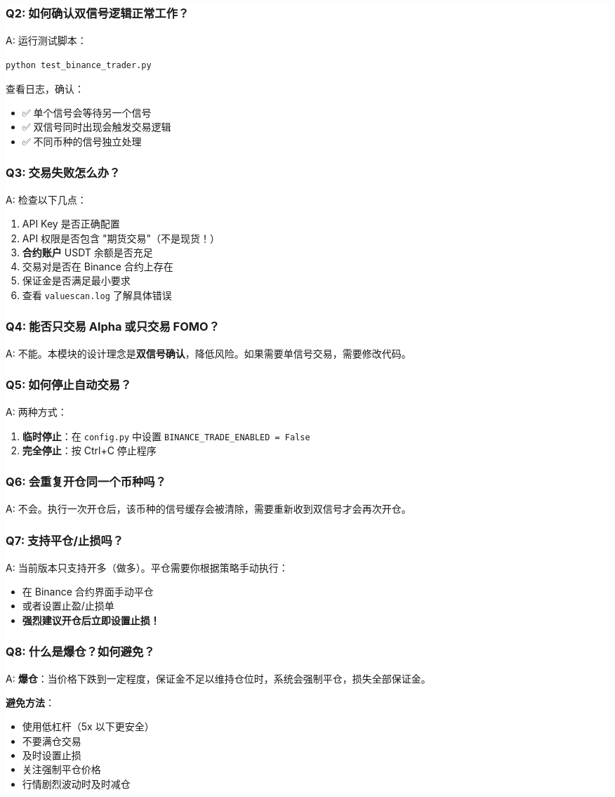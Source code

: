 ### Q2: 如何确认双信号逻辑正常工作？

A: 运行测试脚本：
```bash
python test_binance_trader.py
```
查看日志，确认：
- ✅ 单个信号会等待另一个信号
- ✅ 双信号同时出现会触发交易逻辑
- ✅ 不同币种的信号独立处理

### Q3: 交易失败怎么办？

A: 检查以下几点：
1. API Key 是否正确配置
2. API 权限是否包含 "期货交易"（不是现货！）
3. **合约账户** USDT 余额是否充足
4. 交易对是否在 Binance 合约上存在
5. 保证金是否满足最小要求
6. 查看 `valuescan.log` 了解具体错误

### Q4: 能否只交易 Alpha 或只交易 FOMO？

A: 不能。本模块的设计理念是**双信号确认**，降低风险。如果需要单信号交易，需要修改代码。

### Q5: 如何停止自动交易？

A: 两种方式：
1. **临时停止**：在 `config.py` 中设置 `BINANCE_TRADE_ENABLED = False`
2. **完全停止**：按 Ctrl+C 停止程序

### Q6: 会重复开仓同一个币种吗？

A: 不会。执行一次开仓后，该币种的信号缓存会被清除，需要重新收到双信号才会再次开仓。

### Q7: 支持平仓/止损吗？

A: 当前版本只支持开多（做多）。平仓需要你根据策略手动执行：
- 在 Binance 合约界面手动平仓
- 或者设置止盈/止损单
- **强烈建议开仓后立即设置止损！**

### Q8: 什么是爆仓？如何避免？

A: **爆仓**：当价格下跌到一定程度，保证金不足以维持仓位时，系统会强制平仓，损失全部保证金。

**避免方法**：
- 使用低杠杆（5x 以下更安全）
- 不要满仓交易
- 及时设置止损
- 关注强制平仓价格
- 行情剧烈波动时及时减仓
